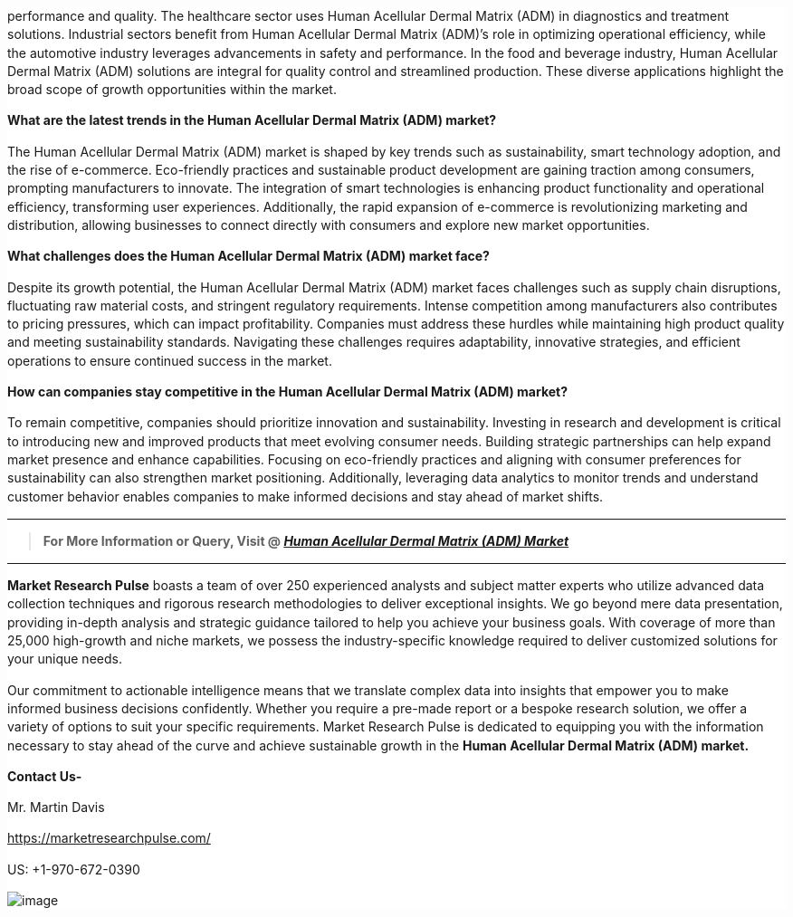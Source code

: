 performance and quality. The healthcare sector uses Human Acellular Dermal Matrix (ADM) in diagnostics and treatment solutions. Industrial sectors benefit from Human Acellular Dermal Matrix (ADM)&rsquo;s role in optimizing operational efficiency, while the automotive industry leverages advancements in safety and performance. In the food and beverage industry, Human Acellular Dermal Matrix (ADM) solutions are integral for quality control and streamlined production. These diverse applications highlight the broad scope of growth opportunities within the market.</p><p><strong>What are the latest trends in the Human Acellular Dermal Matrix (ADM) market?</strong></p><p>The Human Acellular Dermal Matrix (ADM) market is shaped by key trends such as sustainability, smart technology adoption, and the rise of e-commerce. Eco-friendly practices and sustainable product development are gaining traction among consumers, prompting manufacturers to innovate. The integration of smart technologies is enhancing product functionality and operational efficiency, transforming user experiences. Additionally, the rapid expansion of e-commerce is revolutionizing marketing and distribution, allowing businesses to connect directly with consumers and explore new market opportunities.</p><p><strong>What challenges does the Human Acellular Dermal Matrix (ADM) market face?</strong></p><p>Despite its growth potential, the Human Acellular Dermal Matrix (ADM) market faces challenges such as supply chain disruptions, fluctuating raw material costs, and stringent regulatory requirements. Intense competition among manufacturers also contributes to pricing pressures, which can impact profitability. Companies must address these hurdles while maintaining high product quality and meeting sustainability standards. Navigating these challenges requires adaptability, innovative strategies, and efficient operations to ensure continued success in the market.</p><p><strong>How can companies stay competitive in the Human Acellular Dermal Matrix (ADM) market?</strong></p><p>To remain competitive, companies should prioritize innovation and sustainability. Investing in research and development is critical to introducing new and improved products that meet evolving consumer needs. Building strategic partnerships can help expand market presence and enhance capabilities. Focusing on eco-friendly practices and aligning with consumer preferences for sustainability can also strengthen market positioning. Additionally, leveraging data analytics to monitor trends and understand customer behavior enables companies to make informed decisions and stay ahead of market shifts.</p><hr /><blockquote><p><strong>For More Information or Query, Visit @&nbsp;<em><a href="https://marketresearchpulse.com/report/33201/human-acellular-dermal-matrix-adm-market?utm_source=Linkedin&utm_medium=028">Human Acellular Dermal Matrix (ADM) Market</a></em></strong></p></blockquote><hr /><p><strong>Market Research Pulse</strong> boasts a team of over 250 experienced analysts and subject matter experts who utilize advanced data collection techniques and rigorous research methodologies to deliver exceptional insights. We go beyond mere data presentation, providing in-depth analysis and strategic guidance tailored to help you achieve your business goals. With coverage of more than 25,000 high-growth and niche markets, we possess the industry-specific knowledge required to deliver customized solutions for your unique needs.</p><p>Our commitment to actionable intelligence means that we translate complex data into insights that empower you to make informed business decisions confidently. Whether you require a pre-made report or a bespoke research solution, we offer a variety of options to suit your specific requirements. Market Research Pulse is dedicated to equipping you with the information necessary to stay ahead of the curve and achieve sustainable growth in the <strong>Human Acellular Dermal Matrix (ADM) market.</strong></p><p><strong>Contact Us-</strong></p><p>Mr. Martin Davis</p><p>https://marketresearchpulse.com/</p><p>US: +1-970-672-0390</p>
![image](https://github.com/user-attachments/assets/fb75cf91-f0ee-46b3-99bb-bbb431d1cd5b)
